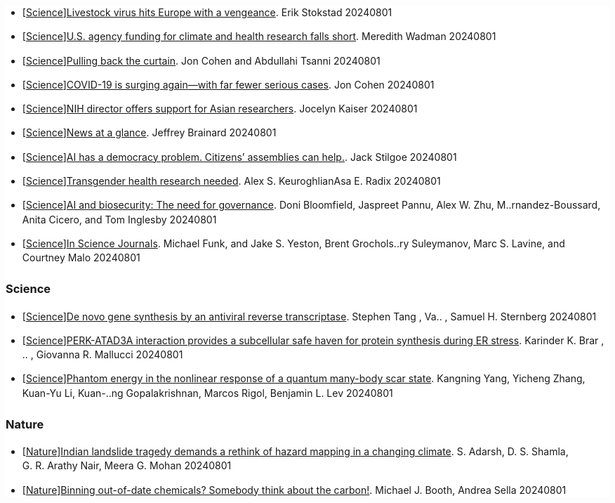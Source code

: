   - \[[Science](https://www.science.org/loi/science?af=R)\][Livestock virus hits Europe with a vengeance](https://www.science.org/doi/abs/10.1126/science.ads6026?af=R). Erik Stokstad 	20240801

  - \[[Science](https://www.science.org/loi/science?af=R)\][U.S. agency funding for climate and health research falls short](https://www.science.org/doi/abs/10.1126/science.ads6027?af=R). Meredith Wadman 	20240801

  - \[[Science](https://www.science.org/loi/science?af=R)\][Pulling back the curtain](https://www.science.org/doi/abs/10.1126/science.ads5753?af=R). Jon Cohen and Abdullahi Tsanni 	20240801

  - \[[Science](https://www.science.org/loi/science?af=R)\][COVID-19 is surging again—with far fewer serious cases](https://www.science.org/doi/abs/10.1126/science.ads6028?af=R). Jon Cohen 	20240801

  - \[[Science](https://www.science.org/loi/science?af=R)\][NIH director offers support for Asian researchers](https://www.science.org/doi/abs/10.1126/science.ads6029?af=R). Jocelyn Kaiser 	20240801

  - \[[Science](https://www.science.org/loi/science?af=R)\][News at a glance](https://www.science.org/doi/abs/10.1126/science.ads6025?af=R). Jeffrey Brainard 	20240801

  - \[[Science](https://www.science.org/loi/science?af=R)\][AI has a democracy problem. Citizens’ assemblies can help.](https://www.science.org/doi/abs/10.1126/science.adr6713?af=R). Jack Stilgoe 	20240801

  - \[[Science](https://www.science.org/loi/science?af=R)\][Transgender health research needed](https://www.science.org/doi/abs/10.1126/science.ads3727?af=R). Alex S. KeuroghlianAsa E. Radix 	20240801

  - \[[Science](https://www.science.org/loi/science?af=R)\][AI and biosecurity: The need for governance](https://www.science.org/doi/abs/10.1126/science.adq1977?af=R). Doni Bloomfield, Jaspreet Pannu, Alex W. Zhu, M..rnandez-Boussard, Anita Cicero, and Tom Inglesby 	20240801

  - \[[Science](https://www.science.org/loi/science?af=R)\][In Science Journals](https://www.science.org/doi/abs/10.1126/science.ads5751?af=R). Michael Funk, and Jake S. Yeston, Brent Grochols..ry Suleymanov, Marc S. Lavine, and Courtney Malo 	20240801


### Science

  - \[[Science](https://www.science.org/?af=R)\][De novo gene synthesis by an antiviral reverse transcriptase](https://www.science.org/doi/abs/10.1126/science.adq0876?af=R). Stephen Tang                ,                 Va..            ,                 Samuel H. Sternberg 	20240801

  - \[[Science](https://www.science.org/?af=R)\][PERK-ATAD3A interaction provides a subcellular safe haven for protein synthesis during ER stress](https://www.science.org/doi/abs/10.1126/science.adp7114?af=R). Karinder K. Brar                 ,              ..           ,                 Giovanna R. Mallucci 	20240801

  - \[[Science](https://www.science.org/?af=R)\][Phantom energy in the nonlinear response of a quantum many-body scar state](https://www.science.org/doi/abs/10.1126/science.adk8978?af=R). Kangning Yang, Yicheng Zhang, Kuan-Yu Li, Kuan-..ng Gopalakrishnan, Marcos Rigol, Benjamin L. Lev 	20240801


### Nature

  - \[[Nature](http://feeds.nature.com/nature/rss/current)\][Indian landslide tragedy demands a rethink of hazard mapping in a changing climate](https://www.nature.com/articles/d41586-024-02752-4). S. Adarsh, D. S. Shamla, G. R. Arathy Nair, Meera G. Mohan 	20240801

  - \[[Nature](http://feeds.nature.com/nature/rss/current)\][Binning out-of-date chemicals? Somebody think about the carbon!](https://www.nature.com/articles/d41586-024-02755-1). Michael J. Booth, Andrea Sella 	20240801
